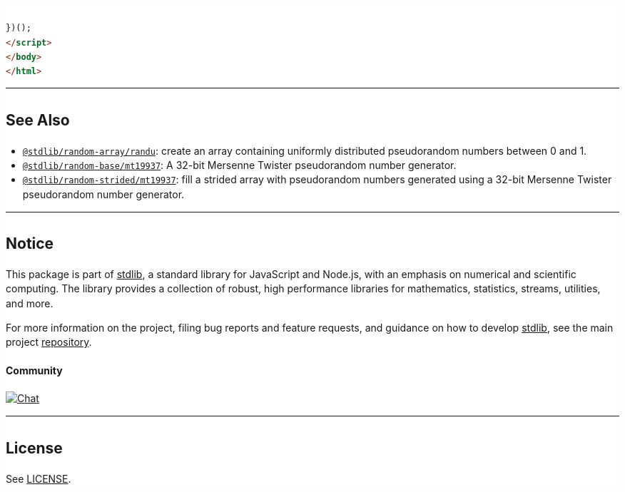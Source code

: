 ```html

})();
</script>
</body>
</html>
```

</section>





<section class="related">

* * *

## See Also

-   <span class="package-name">[`@stdlib/random-array/randu`][@stdlib/random/array/randu]</span><span class="delimiter">: </span><span class="description">create an array containing uniformly distributed pseudorandom numbers between 0 and 1.</span>
-   <span class="package-name">[`@stdlib/random-base/mt19937`][@stdlib/random/base/mt19937]</span><span class="delimiter">: </span><span class="description">A 32-bit Mersenne Twister pseudorandom number generator.</span>
-   <span class="package-name">[`@stdlib/random-strided/mt19937`][@stdlib/random/strided/mt19937]</span><span class="delimiter">: </span><span class="description">fill a strided array with pseudorandom numbers generated using a 32-bit Mersenne Twister pseudorandom number generator.</span>

</section>






<section class="main-repo" >

* * *

## Notice

This package is part of [stdlib][stdlib], a standard library for JavaScript and Node.js, with an emphasis on numerical and scientific computing. The library provides a collection of robust, high performance libraries for mathematics, statistics, streams, utilities, and more.

For more information on the project, filing bug reports and feature requests, and guidance on how to develop [stdlib][stdlib], see the main project [repository][stdlib].

#### Community

[![Chat][chat-image]][chat-url]

---

## License

See [LICENSE][stdlib-license].


[npm-image]: http://img.shields.io/npm/v/@stdlib/random-array-mt19937.svg
[npm-url]: https://npmjs.org/package/@stdlib/random-array-mt19937
[test-image]: https://github.com/stdlib-js/random-array-mt19937/actions/workflows/test.yml/badge.svg?branch=v0.2.1
[test-url]: https://github.com/stdlib-js/random-array-mt19937/actions/workflows/test.yml?query=branch:v0.2.1
[coverage-image]: https://img.shields.io/codecov/c/github/stdlib-js/random-array-mt19937/main.svg
[coverage-url]: https://codecov.io/github/stdlib-js/random-array-mt19937?branch=main
[chat-image]: https://img.shields.io/gitter/room/stdlib-js/stdlib.svg
[chat-url]: https://app.gitter.im/#/room/#stdlib-js_stdlib:gitter.im
[stdlib]: https://github.com/stdlib-js/stdlib
[stdlib-authors]: https://github.com/stdlib-js/stdlib/graphs/contributors
[umd]: https://github.com/umdjs/umd
[es-module]: https://developer.mozilla.org/en-US/docs/Web/JavaScript/Guide/Modules
[deno-url]: https://github.com/stdlib-js/random-array-mt19937/tree/deno
[deno-readme]: https://github.com/stdlib-js/random-array-mt19937/blob/deno/README.md
[umd-url]: https://github.com/stdlib-js/random-array-mt19937/tree/umd
[umd-readme]: https://github.com/stdlib-js/random-array-mt19937/blob/umd/README.md
[esm-url]: https://github.com/stdlib-js/random-array-mt19937/tree/esm
[esm-readme]: https://github.com/stdlib-js/random-array-mt19937/blob/esm/README.md
[branches-url]: https://github.com/stdlib-js/random-array-mt19937/blob/main/branches.md
[stdlib-license]: https://raw.githubusercontent.com/stdlib-js/random-array-mt19937/main/LICENSE
[@stdlib/random/base/mt19937]: https://github.com/stdlib-js/random-base-mt19937/tree/umd
[@stdlib/array/typed-real-float-dtypes]: https://github.com/stdlib-js/array-typed-real-float-dtypes/tree/umd
[@stdlib/array/typed-real-dtypes]: https://github.com/stdlib-js/array-typed-real-dtypes/tree/umd
[@stdlib/array/float64]: https://github.com/stdlib-js/array-float64/tree/umd
[@stdlib/array/uint32]: https://github.com/stdlib-js/array-uint32/tree/umd
[@stdlib/random/array/randu]: https://github.com/stdlib-js/random-array-randu/tree/umd
[@stdlib/random/strided/mt19937]: https://github.com/stdlib-js/random-strided-mt19937/tree/umd